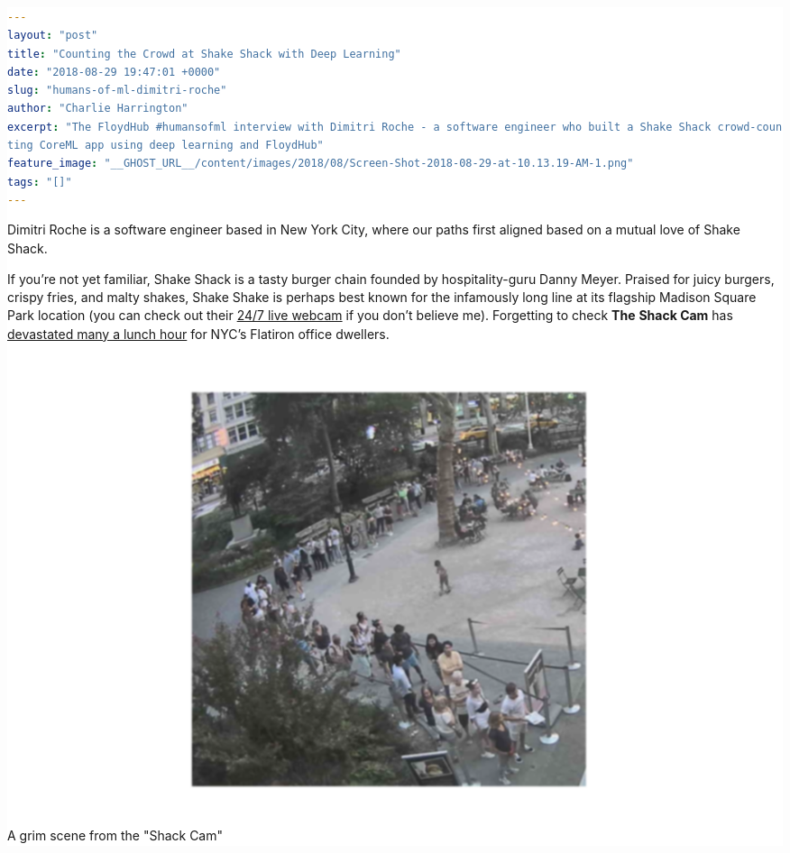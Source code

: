 ```yaml
---
layout: "post"
title: "Counting the Crowd at Shake Shack with Deep Learning"
date: "2018-08-29 19:47:01 +0000"
slug: "humans-of-ml-dimitri-roche"
author: "Charlie Harrington"
excerpt: "The FloydHub #humansofml interview with Dimitri Roche - a software engineer who built a Shake Shack crowd-counting CoreML app using deep learning and FloydHub"
feature_image: "__GHOST_URL__/content/images/2018/08/Screen-Shot-2018-08-29-at-10.13.19-AM-1.png"
tags: "[]"
---
```


Dimitri Roche is a software engineer based in New York City, where our paths first aligned based on a mutual love of Shake Shack.

If you’re not yet familiar, Shake Shack is a tasty burger chain founded by hospitality-guru Danny Meyer. Praised for juicy burgers, crispy fries, and malty shakes, Shake Shake is perhaps best known for the infamously long line at its flagship Madison Square Park location (you can check out their [24/7 live webcam](https://www.shakeshack.com/location/madison-square-park) if you don’t believe me). Forgetting to check **The** **Shack Cam** has [devastated many a lunch hour](https://nypost.com/2010/04/14/new-yorks-longest-restaurant-lines/slide-1/) for NYC’s Flatiron office dwellers.

![](/assets/images/content/images/2018/08/Screen-Shot-2018-08-29-at-10.22.17-AM.png)A grim scene from the "Shack Cam"
